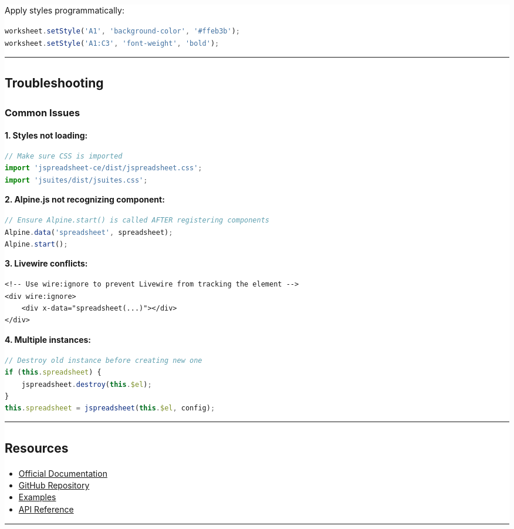 Apply styles programmatically:

```javascript
worksheet.setStyle('A1', 'background-color', '#ffeb3b');
worksheet.setStyle('A1:C3', 'font-weight', 'bold');
```

---

## Troubleshooting

### Common Issues

**1. Styles not loading:**

```javascript
// Make sure CSS is imported
import 'jspreadsheet-ce/dist/jspreadsheet.css';
import 'jsuites/dist/jsuites.css';
```

**2. Alpine.js not recognizing component:**

```javascript
// Ensure Alpine.start() is called AFTER registering components
Alpine.data('spreadsheet', spreadsheet);
Alpine.start();
```

**3. Livewire conflicts:**

```blade
<!-- Use wire:ignore to prevent Livewire from tracking the element -->
<div wire:ignore>
    <div x-data="spreadsheet(...)"></div>
</div>
```

**4. Multiple instances:**

```javascript
// Destroy old instance before creating new one
if (this.spreadsheet) {
    jspreadsheet.destroy(this.$el);
}
this.spreadsheet = jspreadsheet(this.$el, config);
```

---

## Resources

-   [Official Documentation](https://bossanova.uk/jspreadsheet/)
-   [GitHub Repository](https://github.com/jspreadsheet/ce)
-   [Examples](https://bossanova.uk/jspreadsheet/docs/examples)
-   [API Reference](https://bossanova.uk/jspreadsheet/docs)

---